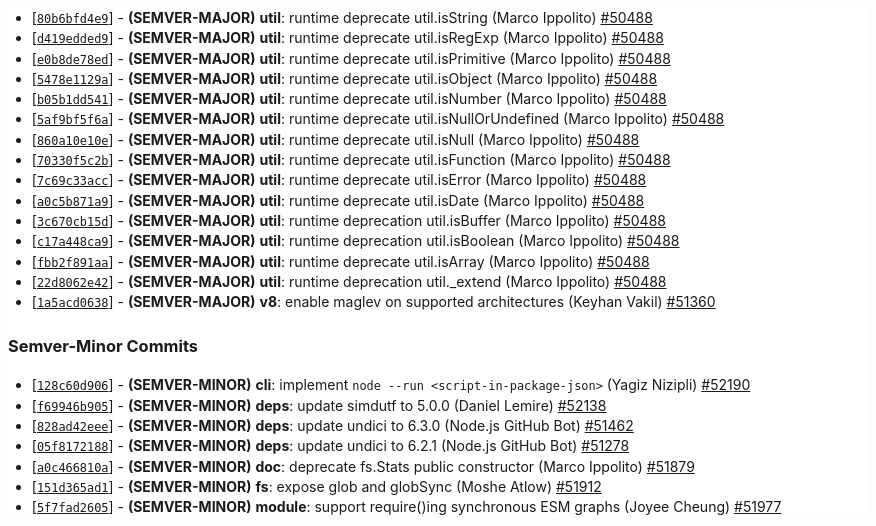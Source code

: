 * \[[`80b6bfd4e9`](https://github.com/nodejs/node/commit/80b6bfd4e9)] - **(SEMVER-MAJOR)** **util**: runtime deprecate util.isString (Marco Ippolito) [#50488](https://github.com/nodejs/node/pull/50488)
* \[[`d419edded9`](https://github.com/nodejs/node/commit/d419edded9)] - **(SEMVER-MAJOR)** **util**: runtime deprecate util.isRegExp (Marco Ippolito) [#50488](https://github.com/nodejs/node/pull/50488)
* \[[`e0b8de78ed`](https://github.com/nodejs/node/commit/e0b8de78ed)] - **(SEMVER-MAJOR)** **util**: runtime deprecate util.isPrimitive (Marco Ippolito) [#50488](https://github.com/nodejs/node/pull/50488)
* \[[`5478e1129a`](https://github.com/nodejs/node/commit/5478e1129a)] - **(SEMVER-MAJOR)** **util**: runtime deprecate util.isObject (Marco Ippolito) [#50488](https://github.com/nodejs/node/pull/50488)
* \[[`b05b1dd541`](https://github.com/nodejs/node/commit/b05b1dd541)] - **(SEMVER-MAJOR)** **util**: runtime deprecate util.isNumber (Marco Ippolito) [#50488](https://github.com/nodejs/node/pull/50488)
* \[[`5af9bf5f6a`](https://github.com/nodejs/node/commit/5af9bf5f6a)] - **(SEMVER-MAJOR)** **util**: runtime deprecate util.isNullOrUndefined (Marco Ippolito) [#50488](https://github.com/nodejs/node/pull/50488)
* \[[`860a10e10e`](https://github.com/nodejs/node/commit/860a10e10e)] - **(SEMVER-MAJOR)** **util**: runtime deprecate util.isNull (Marco Ippolito) [#50488](https://github.com/nodejs/node/pull/50488)
* \[[`70330f5c2b`](https://github.com/nodejs/node/commit/70330f5c2b)] - **(SEMVER-MAJOR)** **util**: runtime deprecate util.isFunction (Marco Ippolito) [#50488](https://github.com/nodejs/node/pull/50488)
* \[[`7c69c33acc`](https://github.com/nodejs/node/commit/7c69c33acc)] - **(SEMVER-MAJOR)** **util**: runtime deprecate util.isError (Marco Ippolito) [#50488](https://github.com/nodejs/node/pull/50488)
* \[[`a0c5b871a9`](https://github.com/nodejs/node/commit/a0c5b871a9)] - **(SEMVER-MAJOR)** **util**: runtime deprecate util.isDate (Marco Ippolito) [#50488](https://github.com/nodejs/node/pull/50488)
* \[[`3c670cb15d`](https://github.com/nodejs/node/commit/3c670cb15d)] - **(SEMVER-MAJOR)** **util**: runtime deprecation util.isBuffer (Marco Ippolito) [#50488](https://github.com/nodejs/node/pull/50488)
* \[[`c17a448ca9`](https://github.com/nodejs/node/commit/c17a448ca9)] - **(SEMVER-MAJOR)** **util**: runtime deprecation util.isBoolean (Marco Ippolito) [#50488](https://github.com/nodejs/node/pull/50488)
* \[[`fbb2f891aa`](https://github.com/nodejs/node/commit/fbb2f891aa)] - **(SEMVER-MAJOR)** **util**: runtime deprecate util.isArray (Marco Ippolito) [#50488](https://github.com/nodejs/node/pull/50488)
* \[[`22d8062e42`](https://github.com/nodejs/node/commit/22d8062e42)] - **(SEMVER-MAJOR)** **util**: runtime deprecation util.\_extend (Marco Ippolito) [#50488](https://github.com/nodejs/node/pull/50488)
* \[[`1a5acd0638`](https://github.com/nodejs/node/commit/1a5acd0638)] - **(SEMVER-MAJOR)** **v8**: enable maglev on supported architectures (Keyhan Vakil) [#51360](https://github.com/nodejs/node/pull/51360)

### Semver-Minor Commits

* \[[`128c60d906`](https://github.com/nodejs/node/commit/128c60d906)] - **(SEMVER-MINOR)** **cli**: implement `node --run <script-in-package-json>` (Yagiz Nizipli) [#52190](https://github.com/nodejs/node/pull/52190)
* \[[`f69946b905`](https://github.com/nodejs/node/commit/f69946b905)] - **(SEMVER-MINOR)** **deps**: update simdutf to 5.0.0 (Daniel Lemire) [#52138](https://github.com/nodejs/node/pull/52138)
* \[[`828ad42eee`](https://github.com/nodejs/node/commit/828ad42eee)] - **(SEMVER-MINOR)** **deps**: update undici to 6.3.0 (Node.js GitHub Bot) [#51462](https://github.com/nodejs/node/pull/51462)
* \[[`05f8172188`](https://github.com/nodejs/node/commit/05f8172188)] - **(SEMVER-MINOR)** **deps**: update undici to 6.2.1 (Node.js GitHub Bot) [#51278](https://github.com/nodejs/node/pull/51278)
* \[[`a0c466810a`](https://github.com/nodejs/node/commit/a0c466810a)] - **(SEMVER-MINOR)** **doc**: deprecate fs.Stats public constructor (Marco Ippolito) [#51879](https://github.com/nodejs/node/pull/51879)
* \[[`151d365ad1`](https://github.com/nodejs/node/commit/151d365ad1)] - **(SEMVER-MINOR)** **fs**: expose glob and globSync (Moshe Atlow) [#51912](https://github.com/nodejs/node/pull/51912)
* \[[`5f7fad2605`](https://github.com/nodejs/node/commit/5f7fad2605)] - **(SEMVER-MINOR)** **module**: support require()ing synchronous ESM graphs (Joyee Cheung) [#51977](https://github.com/nodejs/node/pull/51977)